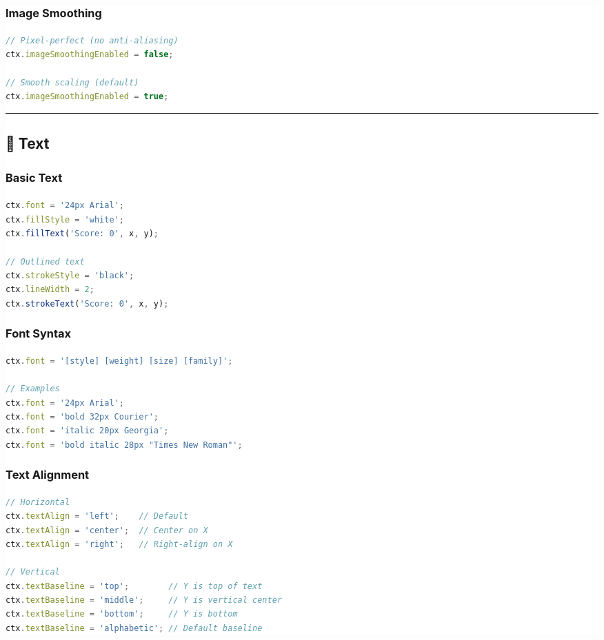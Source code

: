 ### Image Smoothing

```typescript
// Pixel-perfect (no anti-aliasing)
ctx.imageSmoothingEnabled = false;

// Smooth scaling (default)
ctx.imageSmoothingEnabled = true;
```

---

## 📝 Text

### Basic Text

```typescript
ctx.font = '24px Arial';
ctx.fillStyle = 'white';
ctx.fillText('Score: 0', x, y);

// Outlined text
ctx.strokeStyle = 'black';
ctx.lineWidth = 2;
ctx.strokeText('Score: 0', x, y);
```

### Font Syntax

```typescript
ctx.font = '[style] [weight] [size] [family]';

// Examples
ctx.font = '24px Arial';
ctx.font = 'bold 32px Courier';
ctx.font = 'italic 20px Georgia';
ctx.font = 'bold italic 28px "Times New Roman"';
```

### Text Alignment

```typescript
// Horizontal
ctx.textAlign = 'left';    // Default
ctx.textAlign = 'center';  // Center on X
ctx.textAlign = 'right';   // Right-align on X

// Vertical
ctx.textBaseline = 'top';        // Y is top of text
ctx.textBaseline = 'middle';     // Y is vertical center
ctx.textBaseline = 'bottom';     // Y is bottom
ctx.textBaseline = 'alphabetic'; // Default baseline
```
